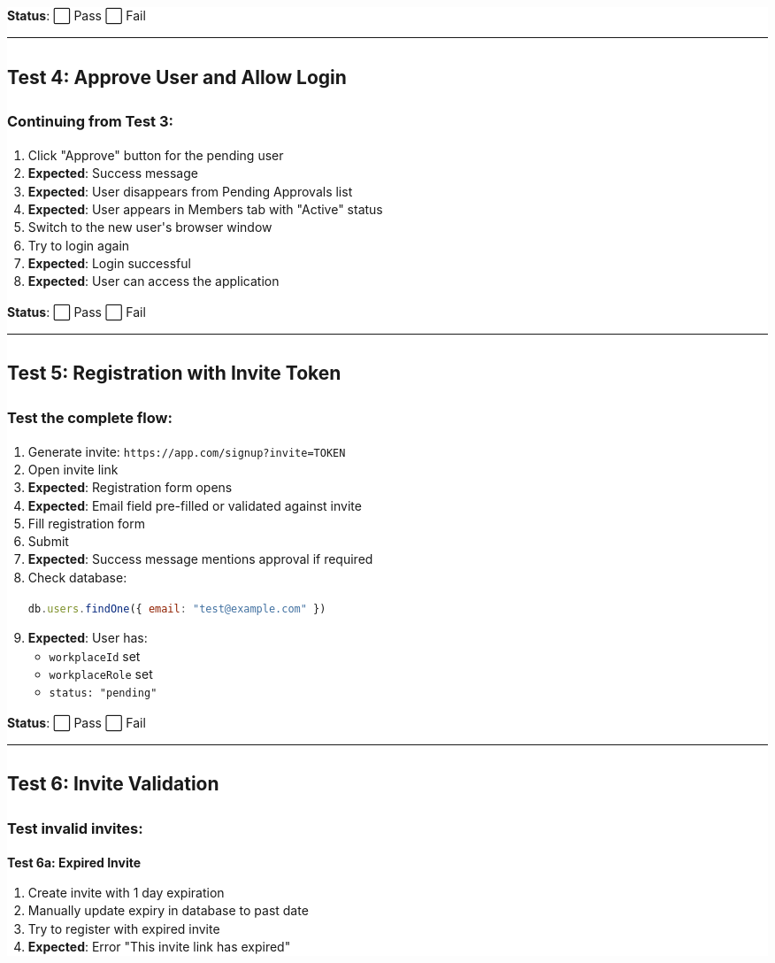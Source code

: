 **Status**: ⬜ Pass ⬜ Fail

---

## Test 4: Approve User and Allow Login

### Continuing from Test 3:
1. Click "Approve" button for the pending user
2. **Expected**: Success message
3. **Expected**: User disappears from Pending Approvals list
4. **Expected**: User appears in Members tab with "Active" status
5. Switch to the new user's browser window
6. Try to login again
7. **Expected**: Login successful
8. **Expected**: User can access the application

**Status**: ⬜ Pass ⬜ Fail

---

## Test 5: Registration with Invite Token

### Test the complete flow:
1. Generate invite: `https://app.com/signup?invite=TOKEN`
2. Open invite link
3. **Expected**: Registration form opens
4. **Expected**: Email field pre-filled or validated against invite
5. Fill registration form
6. Submit
7. **Expected**: Success message mentions approval if required
8. Check database:
   ```javascript
   db.users.findOne({ email: "test@example.com" })
   ```
9. **Expected**: User has:
   - `workplaceId` set
   - `workplaceRole` set
   - `status: "pending"`

**Status**: ⬜ Pass ⬜ Fail

---

## Test 6: Invite Validation

### Test invalid invites:

**Test 6a: Expired Invite**
1. Create invite with 1 day expiration
2. Manually update expiry in database to past date
3. Try to register with expired invite
4. **Expected**: Error "This invite link has expired"
